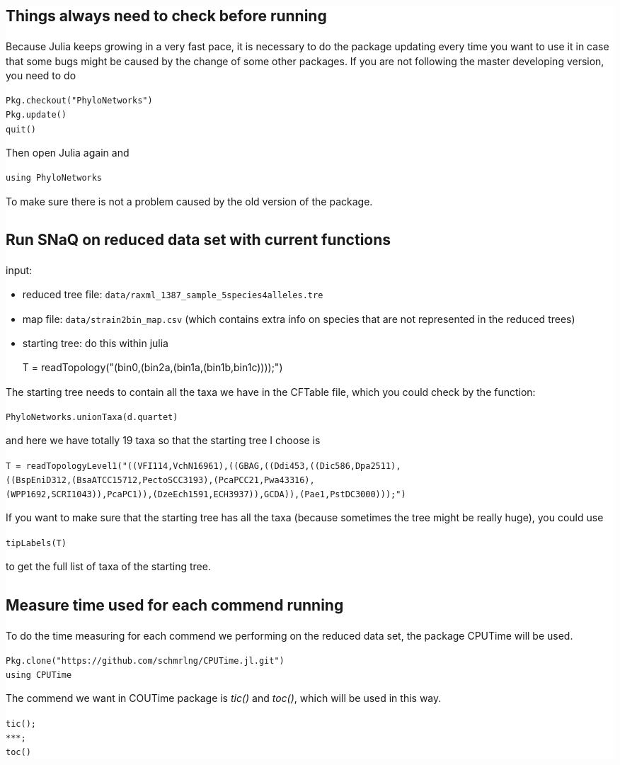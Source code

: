 Things always need to check before running
---------------------------------------------------
Because Julia keeps growing in a very fast pace, it is necessary to do the package updating
every time you want to use it in case that some bugs might be caused by the change of some
other packages. If you are not following the master developing version, you need to do

    Pkg.checkout("PhyloNetworks")
    Pkg.update()
    quit()
    
Then open Julia again and 

    using PhyloNetworks
    
To make sure there is not a problem caused by the old version of the package.

    
Run SNaQ on reduced data set with current functions
---------------------------------------------------

input:

- reduced tree file: `data/raxml_1387_sample_5species4alleles.tre`
- map file:  `data/strain2bin_map.csv` (which contains extra info on species that
  are not represented in the reduced trees)
- starting tree: do this within julia

    T = readTopology("(bin0,(bin2a,(bin1a,(bin1b,bin1c))));")

The starting tree needs to contain all the taxa we have in the CFTable file,
which you could check by the function:
    
    PhyloNetworks.unionTaxa(d.quartet)
    
and here we have totally 19 taxa so that the starting tree I choose is 

    T = readTopologyLevel1("((VFI114,VchN16961),((GBAG,((Ddi453,((Dic586,Dpa2511),
    ((BspEniD312,(BsaATCC15712,PectoSCC3193),(PcaPCC21,Pwa43316),
    (WPP1692,SCRI1043)),PcaPC1)),(DzeEch1591,ECH3937)),GCDA)),(Pae1,PstDC3000)));")
    
If you want to make sure that the starting tree has all the taxa (because sometimes
the tree might be really huge), you could use

    tipLabels(T)

to get the full list of taxa of the starting tree.
    
Measure time used for each commend running
---------------------------------------------------

To do the time measuring for each commend we performing on the reduced data set,
the package CPUTime will be used.

    Pkg.clone("https://github.com/schmrlng/CPUTime.jl.git")
    using CPUTime

The commend we want in COUTime package is *tic()* and *toc()*,
which will be used in this way.

    tic();
    ***;
    toc()
    